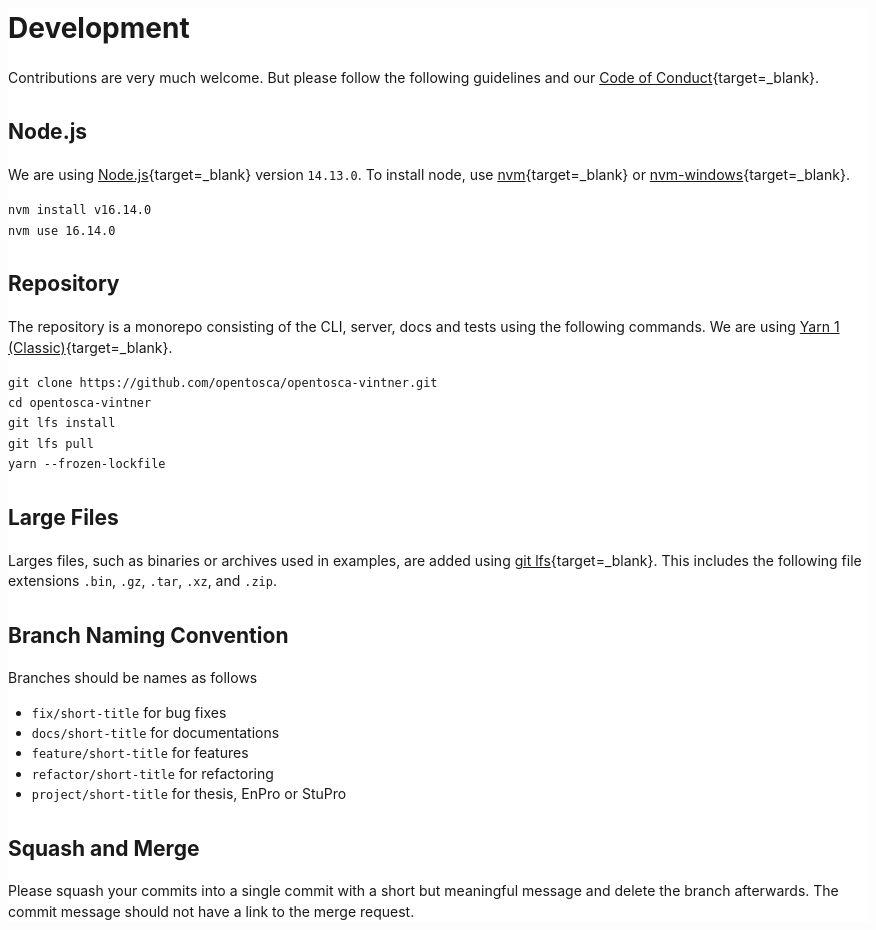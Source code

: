 # Development

Contributions are very much welcome.
But please follow the following guidelines and our [Code of Conduct](code-of-conduct.md){target=_blank}.

## Node.js

We are using [Node.js](https://nodejs.org){target=_blank} version `14.13.0`.
To install node, use [nvm](https://github.com/nvm-sh/nvm){target=_blank} or [nvm-windows](https://github.com/coreybutler/nvm-windows){target=_blank}.

```shell linenums="1"
nvm install v16.14.0
nvm use 16.14.0
```

## Repository

The repository is a monorepo consisting of the CLI, server, docs and tests using the following commands. 
We are using  [Yarn 1 (Classic)](https://classic.yarnpkg.com/lang/en/){target=_blank}.

```shell linenums="1"
git clone https://github.com/opentosca/opentosca-vintner.git
cd opentosca-vintner
git lfs install
git lfs pull
yarn --frozen-lockfile
```

## Large Files

Larges files, such as binaries or archives used in examples, are added using [git lfs](https://git-lfs.com){target=_blank}.
This includes the following file extensions `.bin`, `.gz`, `.tar`, `.xz`, and `.zip`.

## Branch Naming Convention

Branches should be names as follows

- `fix/short-title` for bug fixes
- `docs/short-title` for documentations
- `feature/short-title` for features
- `refactor/short-title` for refactoring
- `project/short-title` for thesis, EnPro or StuPro

## Squash and Merge

Please squash your commits into a single commit with a short but meaningful message and delete the branch afterwards.
The commit message should not have a link to the merge request.
